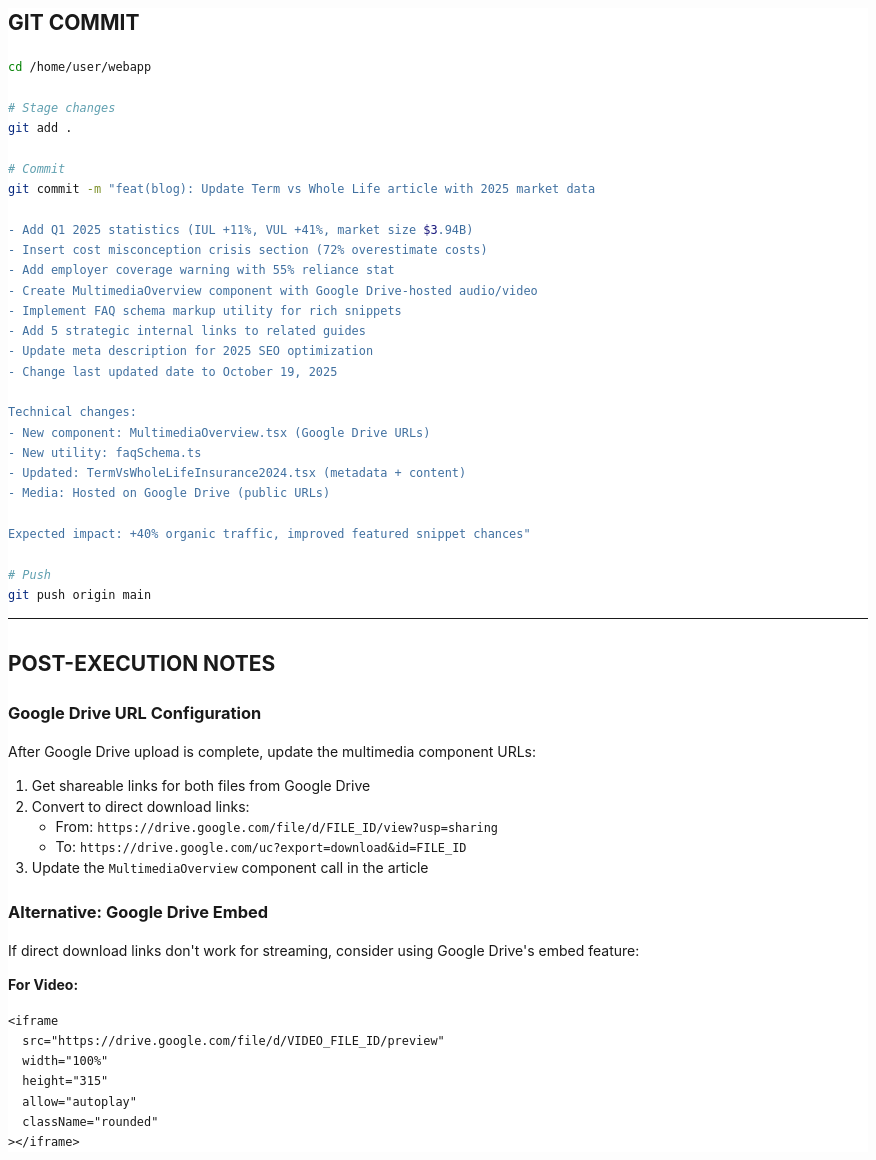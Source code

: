 
## GIT COMMIT

```bash
cd /home/user/webapp

# Stage changes
git add .

# Commit
git commit -m "feat(blog): Update Term vs Whole Life article with 2025 market data

- Add Q1 2025 statistics (IUL +11%, VUL +41%, market size $3.94B)
- Insert cost misconception crisis section (72% overestimate costs)
- Add employer coverage warning with 55% reliance stat
- Create MultimediaOverview component with Google Drive-hosted audio/video
- Implement FAQ schema markup utility for rich snippets
- Add 5 strategic internal links to related guides
- Update meta description for 2025 SEO optimization
- Change last updated date to October 19, 2025

Technical changes:
- New component: MultimediaOverview.tsx (Google Drive URLs)
- New utility: faqSchema.ts
- Updated: TermVsWholeLifeInsurance2024.tsx (metadata + content)
- Media: Hosted on Google Drive (public URLs)

Expected impact: +40% organic traffic, improved featured snippet chances"

# Push
git push origin main
```

---

## POST-EXECUTION NOTES

### Google Drive URL Configuration

After Google Drive upload is complete, update the multimedia component URLs:

1. Get shareable links for both files from Google Drive
2. Convert to direct download links:
   - From: `https://drive.google.com/file/d/FILE_ID/view?usp=sharing`
   - To: `https://drive.google.com/uc?export=download&id=FILE_ID`
3. Update the `MultimediaOverview` component call in the article

### Alternative: Google Drive Embed

If direct download links don't work for streaming, consider using Google Drive's embed feature:

**For Video:**
```tsx
<iframe
  src="https://drive.google.com/file/d/VIDEO_FILE_ID/preview"
  width="100%"
  height="315"
  allow="autoplay"
  className="rounded"
></iframe>
```
